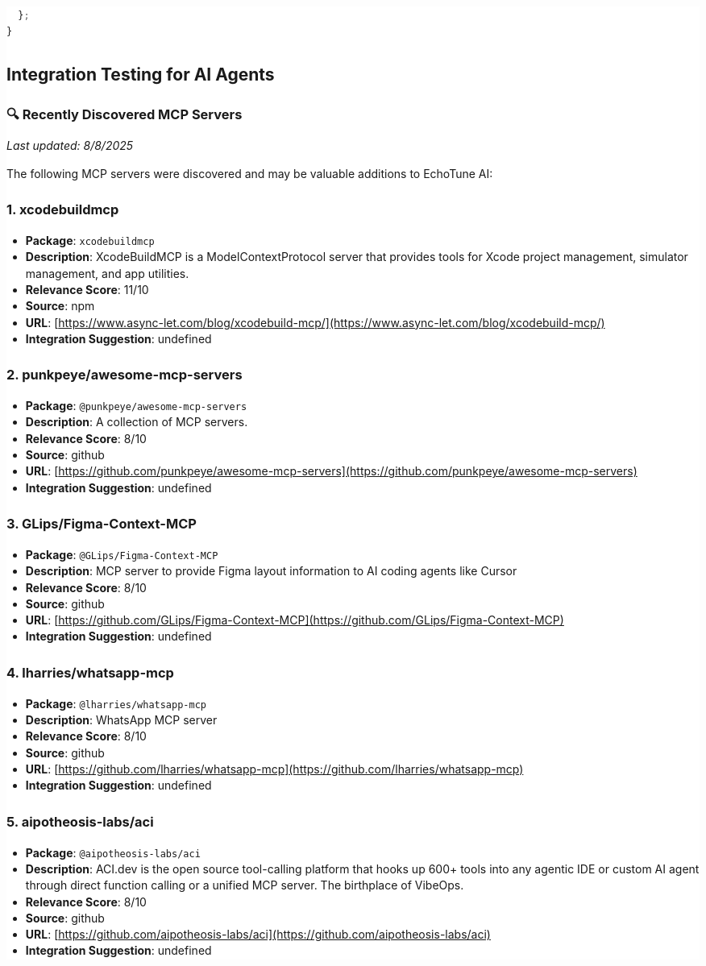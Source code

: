 ```javascript
  };
}
```

## Integration Testing for AI Agents

### 🔍 Recently Discovered MCP Servers

*Last updated: 8/8/2025*

The following MCP servers were discovered and may be valuable additions to EchoTune AI:

### 1. xcodebuildmcp
- **Package**: `xcodebuildmcp`
- **Description**: XcodeBuildMCP is a ModelContextProtocol server that provides tools for Xcode project management, simulator management, and app utilities.
- **Relevance Score**: 11/10
- **Source**: npm
- **URL**: [https://www.async-let.com/blog/xcodebuild-mcp/](https://www.async-let.com/blog/xcodebuild-mcp/)
- **Integration Suggestion**: undefined

### 2. punkpeye/awesome-mcp-servers
- **Package**: `@punkpeye/awesome-mcp-servers`
- **Description**: A collection of MCP servers.
- **Relevance Score**: 8/10
- **Source**: github
- **URL**: [https://github.com/punkpeye/awesome-mcp-servers](https://github.com/punkpeye/awesome-mcp-servers)
- **Integration Suggestion**: undefined

### 3. GLips/Figma-Context-MCP
- **Package**: `@GLips/Figma-Context-MCP`
- **Description**: MCP server to provide Figma layout information to AI coding agents like Cursor
- **Relevance Score**: 8/10
- **Source**: github
- **URL**: [https://github.com/GLips/Figma-Context-MCP](https://github.com/GLips/Figma-Context-MCP)
- **Integration Suggestion**: undefined

### 4. lharries/whatsapp-mcp
- **Package**: `@lharries/whatsapp-mcp`
- **Description**: WhatsApp MCP server
- **Relevance Score**: 8/10
- **Source**: github
- **URL**: [https://github.com/lharries/whatsapp-mcp](https://github.com/lharries/whatsapp-mcp)
- **Integration Suggestion**: undefined

### 5. aipotheosis-labs/aci
- **Package**: `@aipotheosis-labs/aci`
- **Description**: ACI.dev is the open source tool-calling platform that hooks up 600+ tools into any agentic IDE or custom AI agent through direct function calling or a unified MCP server. The birthplace of VibeOps.
- **Relevance Score**: 8/10
- **Source**: github
- **URL**: [https://github.com/aipotheosis-labs/aci](https://github.com/aipotheosis-labs/aci)
- **Integration Suggestion**: undefined
